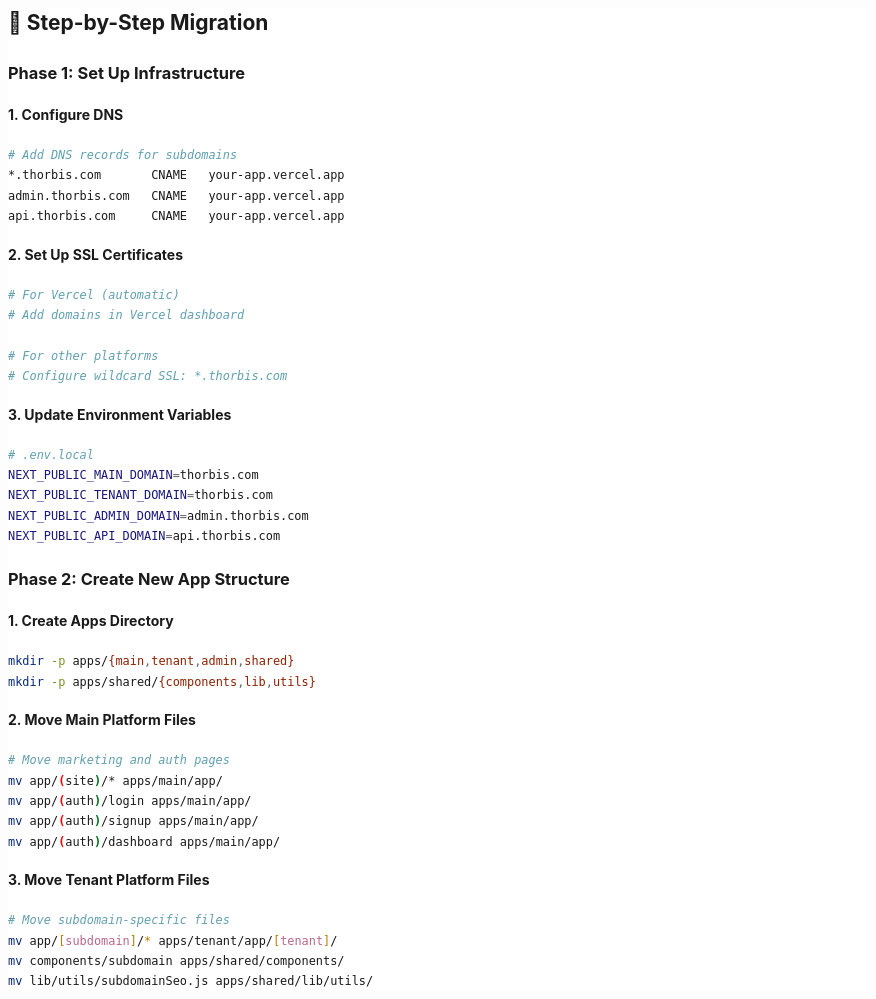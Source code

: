 ## 🚀 **Step-by-Step Migration**

### **Phase 1: Set Up Infrastructure**

#### 1. Configure DNS
```bash
# Add DNS records for subdomains
*.thorbis.com       CNAME   your-app.vercel.app
admin.thorbis.com   CNAME   your-app.vercel.app
api.thorbis.com     CNAME   your-app.vercel.app
```

#### 2. Set Up SSL Certificates
```bash
# For Vercel (automatic)
# Add domains in Vercel dashboard

# For other platforms
# Configure wildcard SSL: *.thorbis.com
```

#### 3. Update Environment Variables
```bash
# .env.local
NEXT_PUBLIC_MAIN_DOMAIN=thorbis.com
NEXT_PUBLIC_TENANT_DOMAIN=thorbis.com
NEXT_PUBLIC_ADMIN_DOMAIN=admin.thorbis.com
NEXT_PUBLIC_API_DOMAIN=api.thorbis.com
```

### **Phase 2: Create New App Structure**

#### 1. Create Apps Directory
```bash
mkdir -p apps/{main,tenant,admin,shared}
mkdir -p apps/shared/{components,lib,utils}
```

#### 2. Move Main Platform Files
```bash
# Move marketing and auth pages
mv app/(site)/* apps/main/app/
mv app/(auth)/login apps/main/app/
mv app/(auth)/signup apps/main/app/
mv app/(auth)/dashboard apps/main/app/
```

#### 3. Move Tenant Platform Files
```bash
# Move subdomain-specific files
mv app/[subdomain]/* apps/tenant/app/[tenant]/
mv components/subdomain apps/shared/components/
mv lib/utils/subdomainSeo.js apps/shared/lib/utils/
```
